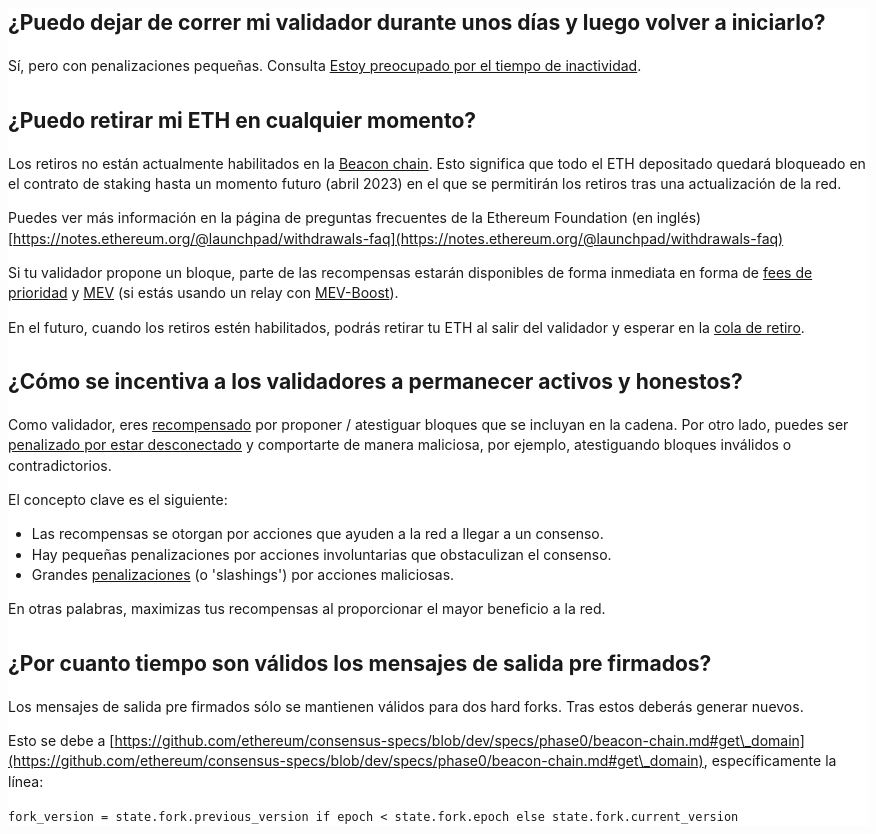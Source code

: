 ## ¿Puedo dejar de correr mi validador durante unos días y luego volver a iniciarlo?

Sí, pero con penalizaciones pequeñas. Consulta [Estoy preocupado por el tiempo de inactividad](../help/downtime-explained).

## ¿Puedo retirar mi ETH en cualquier momento?

Los retiros no están actualmente habilitados en la [Beacon chain](../staking-glossary#beacon-chain). Esto significa que todo el ETH depositado quedará bloqueado en el contrato de staking hasta un momento futuro (abril 2023) en el que se permitirán los retiros tras una actualización de la red.

Puedes ver más información en la página de preguntas frecuentes de la Ethereum Foundation (en inglés) [https://notes.ethereum.org/@launchpad/withdrawals-faq](https://notes.ethereum.org/@launchpad/withdrawals-faq)

Si tu validador propone un bloque, parte de las recompensas estarán disponibles de forma inmediata en forma de [fees de prioridad](../rewards/chain-rewards) y [MEV](../rewards/chain-rewards) (si estás usando un relay con [MEV-Boost](../validator-clients/mev-boost)).

En el futuro, cuando los retiros estén habilitados, podrás retirar tu ETH al salir del validador y esperar en la [cola de retiro](../staking-glossary#validator-queue).

## ¿Cómo se incentiva a los validadores a permanecer activos y honestos?

Como validador, eres [recompensado](../rewards/chain-rewards) por proponer / atestiguar bloques que se incluyan en la cadena. Por otro lado, puedes ser [penalizado por estar desconectado](../rewards/chain-rewards#penalizaciones-de-validador) y comportarte de manera maliciosa, por ejemplo, atestiguando bloques inválidos o contradictorios.

El concepto clave es el siguiente:

* Las recompensas se otorgan por acciones que ayuden a la red a llegar a un consenso.
* Hay pequeñas penalizaciones por acciones involuntarias que obstaculizan el consenso.
* Grandes [penalizaciones](#hay-una-penalizacion-por-perder-una-certificacion) (o 'slashings') por acciones maliciosas.

En otras palabras, maximizas tus recompensas al proporcionar el mayor beneficio a la red.

## ¿Por cuanto tiempo son válidos los mensajes de salida pre firmados?

Los mensajes de salida pre firmados sólo se mantienen válidos para dos hard forks. Tras estos deberás generar nuevos.

Esto se debe a [https://github.com/ethereum/consensus-specs/blob/dev/specs/phase0/beacon-chain.md#get\_domain](https://github.com/ethereum/consensus-specs/blob/dev/specs/phase0/beacon-chain.md#get\_domain), específicamente la línea:

```
fork_version = state.fork.previous_version if epoch < state.fork.epoch else state.fork.current_version
```
